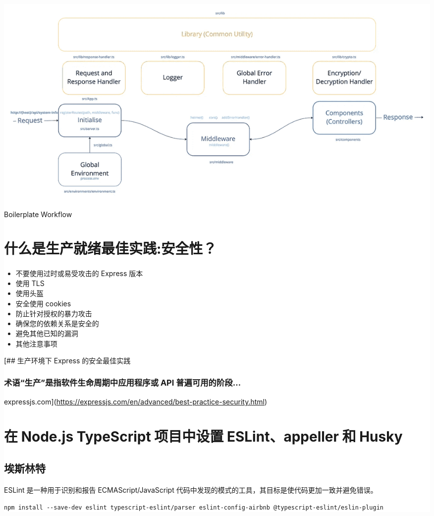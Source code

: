 ![](img/beb72b27f5c247d5d6cc08210125c2ce.png)

Boilerplate Workflow

# **什么是生产就绪最佳实践:安全性？**

*   不要使用过时或易受攻击的 Express 版本
*   使用 TLS
*   使用头盔
*   安全使用 cookies
*   防止针对授权的暴力攻击
*   确保您的依赖关系是安全的
*   避免其他已知的漏洞
*   其他注意事项

[](https://expressjs.com/en/advanced/best-practice-security.html) [## 生产环境下 Express 的安全最佳实践

### 术语“生产”是指软件生命周期中应用程序或 API 普遍可用的阶段…

expressjs.com](https://expressjs.com/en/advanced/best-practice-security.html) 

# 在 Node.js TypeScript 项目中设置 ESLint、appeller 和 Husky

## 埃斯林特

ESLint 是一种用于识别和报告 ECMAScript/JavaScript 代码中发现的模式的工具，其目标是使代码更加一致并避免错误。

```
npm install --save-dev eslint typescript-eslint/parser eslint-config-airbnb @typescript-eslint/eslin-plugin
```
